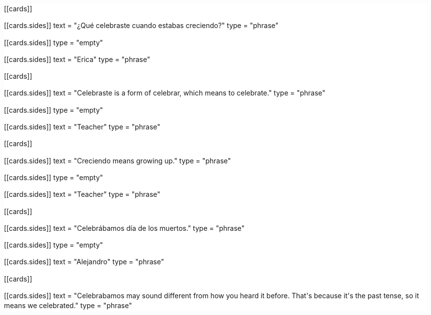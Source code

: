 [[cards]]

[[cards.sides]]
text = "¿Qué celebraste cuando estabas creciendo?"
type = "phrase"

[[cards.sides]]
type = "empty"

[[cards.sides]]
text = "Erica"
type = "phrase"

[[cards]]

[[cards.sides]]
text = "Celebraste is a form of celebrar, which means to celebrate."
type = "phrase"

[[cards.sides]]
type = "empty"

[[cards.sides]]
text = "Teacher"
type = "phrase"

[[cards]]

[[cards.sides]]
text = "Creciendo means growing up."
type = "phrase"

[[cards.sides]]
type = "empty"

[[cards.sides]]
text = "Teacher"
type = "phrase"

[[cards]]

[[cards.sides]]
text = "Celebrábamos día de los muertos."
type = "phrase"

[[cards.sides]]
type = "empty"

[[cards.sides]]
text = "Alejandro"
type = "phrase"

[[cards]]

[[cards.sides]]
text = "Celebrabamos may sound different from how you heard it before. That's because it's the past tense, so it means we celebrated."
type = "phrase"

